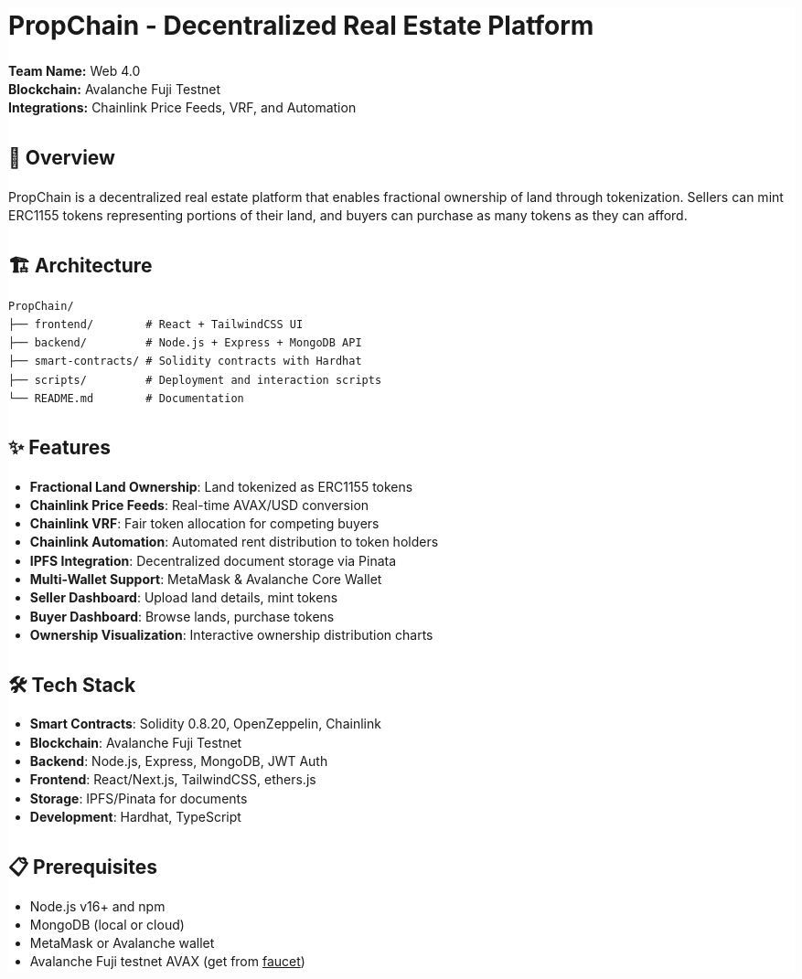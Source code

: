 # PropChain - Decentralized Real Estate Platform

**Team Name:** Web 4.0  
**Blockchain:** Avalanche Fuji Testnet  
**Integrations:** Chainlink Price Feeds, VRF, and Automation

## 🚀 Overview

PropChain is a decentralized real estate platform that enables fractional ownership of land through tokenization. Sellers can mint ERC1155 tokens representing portions of their land, and buyers can purchase as many tokens as they can afford.

## 🏗️ Architecture

```
PropChain/
├── frontend/        # React + TailwindCSS UI
├── backend/         # Node.js + Express + MongoDB API
├── smart-contracts/ # Solidity contracts with Hardhat
├── scripts/         # Deployment and interaction scripts
└── README.md        # Documentation
```

## ✨ Features

- **Fractional Land Ownership**: Land tokenized as ERC1155 tokens
- **Chainlink Price Feeds**: Real-time AVAX/USD conversion
- **Chainlink VRF**: Fair token allocation for competing buyers
- **Chainlink Automation**: Automated rent distribution to token holders
- **IPFS Integration**: Decentralized document storage via Pinata
- **Multi-Wallet Support**: MetaMask & Avalanche Core Wallet
- **Seller Dashboard**: Upload land details, mint tokens
- **Buyer Dashboard**: Browse lands, purchase tokens
- **Ownership Visualization**: Interactive ownership distribution charts

## 🛠️ Tech Stack

- **Smart Contracts**: Solidity 0.8.20, OpenZeppelin, Chainlink
- **Blockchain**: Avalanche Fuji Testnet
- **Backend**: Node.js, Express, MongoDB, JWT Auth
- **Frontend**: React/Next.js, TailwindCSS, ethers.js
- **Storage**: IPFS/Pinata for documents
- **Development**: Hardhat, TypeScript

## 📋 Prerequisites

- Node.js v16+ and npm
- MongoDB (local or cloud)
- MetaMask or Avalanche wallet
- Avalanche Fuji testnet AVAX (get from [faucet](https://faucet.avax.network/))
